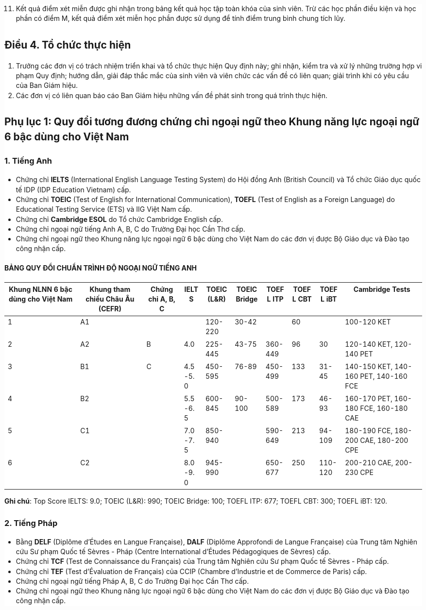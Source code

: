 11. Kết quả điểm xét miễn được ghi nhận trong bảng kết quả học tập toàn khóa của sinh viên. Trừ các học phần điều kiện và học phần có điểm M, kết quả điểm xét miễn học phần được sử dụng để tính điểm trung bình chung tích lũy.

## Điều 4. Tổ chức thực hiện

1. Trưởng các đơn vị có trách nhiệm triển khai và tổ chức thực hiện Quy định này; ghi nhận, kiểm tra và xử lý những trường hợp vi phạm Quy định; hướng dẫn, giải đáp thắc mắc của sinh viên và viên chức các vấn đề có liên quan; giải trình khi có yêu cầu của Ban Giám hiệu.
2. Các đơn vị có liên quan báo cáo Ban Giám hiệu những vấn đề phát sinh trong quá trình thực hiện.

## Phụ lục 1: Quy đổi tương đương chứng chỉ ngoại ngữ theo Khung năng lực ngoại ngữ 6 bậc dùng cho Việt Nam

### 1. Tiếng Anh

- Chứng chỉ **IELTS** (International English Language Testing System) do Hội đồng Anh (British Council) và Tổ chức Giáo dục quốc tế IDP (IDP Education Vietnam) cấp.
- Chứng chỉ **TOEIC** (Test of English for International Communication), **TOEFL** (Test of English as a Foreign Language) do Educational Testing Service (ETS) và IIG Việt Nam cấp.
- Chứng chỉ **Cambridge ESOL** do Tổ chức Cambridge English cấp.
- Chứng chỉ ngoại ngữ tiếng Anh A, B, C do Trường Đại học Cần Thơ cấp.
- Chứng chỉ ngoại ngữ theo Khung năng lực ngoại ngữ 6 bậc dùng cho Việt Nam do các đơn vị được Bộ Giáo dục và Đào tạo công nhận cấp.

#### BẢNG QUY ĐỔI CHUẨN TRÌNH ĐỘ NGOẠI NGỮ TIẾNG ANH

| Khung NLNN 6 bậc dùng cho Việt Nam | Khung tham chiếu Châu Âu (CEFR) | Chứng chỉ A, B, C | IELTS | TOEIC (L&R) | TOEIC Bridge | TOEFL ITP | TOEFL CBT | TOEFL iBT | Cambridge Tests                     |
|-----------------------------------|--------------------------------|-------------------|-------|-------------|--------------|-----------|-----------|-----------|-------------------------------------|
| 1                                 | A1                             |                   |       | 120-220     | 30-42        |           | 60        |           | 100-120 KET                         |
| 2                                 | A2                             | B                 | 4.0   | 225-445     | 43-75        | 360-449   | 96        | 30        | 120-140 KET, 120-140 PET            |
| 3                                 | B1                             | C                 | 4.5-5.0 | 450-595   | 76-89        | 450-499   | 133       | 31-45     | 140-150 KET, 140-160 PET, 140-160 FCE |
| 4                                 | B2                             |                   | 5.5-6.5 | 600-845   | 90-100       | 500-589   | 173       | 46-93     | 160-170 PET, 160-180 FCE, 160-180 CAE |
| 5                                 | C1                             |                   | 7.0-7.5 | 850-940   |              | 590-649   | 213       | 94-109    | 180-190 FCE, 180-200 CAE, 180-200 CPE |
| 6                                 | C2                             |                   | 8.0-9.0 | 945-990   |              | 650-677   | 250       | 110-120   | 200-210 CAE, 200-230 CPE            |

**Ghi chú**: Top Score IELTS: 9.0; TOEIC (L&R): 990; TOEIC Bridge: 100; TOEFL ITP: 677; TOEFL CBT: 300; TOEFL iBT: 120.

### 2. Tiếng Pháp

- Bằng **DELF** (Diplôme d’Études en Langue Française), **DALF** (Diplôme Approfondi de Langue Française) của Trung tâm Nghiên cứu Sư phạm Quốc tế Sèvres - Pháp (Centre International d’Études Pédagogiques de Sèvres) cấp.
- Chứng chỉ **TCF** (Test de Connaissance du Français) của Trung tâm Nghiên cứu Sư phạm Quốc tế Sèvres - Pháp cấp.
- Chứng chỉ **TEF** (Test d’Évaluation de Français) của CCIP (Chambre d’Industrie et de Commerce de Paris) cấp.
- Chứng chỉ ngoại ngữ tiếng Pháp A, B, C do Trường Đại học Cần Thơ cấp.
- Chứng chỉ ngoại ngữ theo Khung năng lực ngoại ngữ 6 bậc dùng cho Việt Nam do các đơn vị được Bộ Giáo dục và Đào tạo công nhận cấp.
